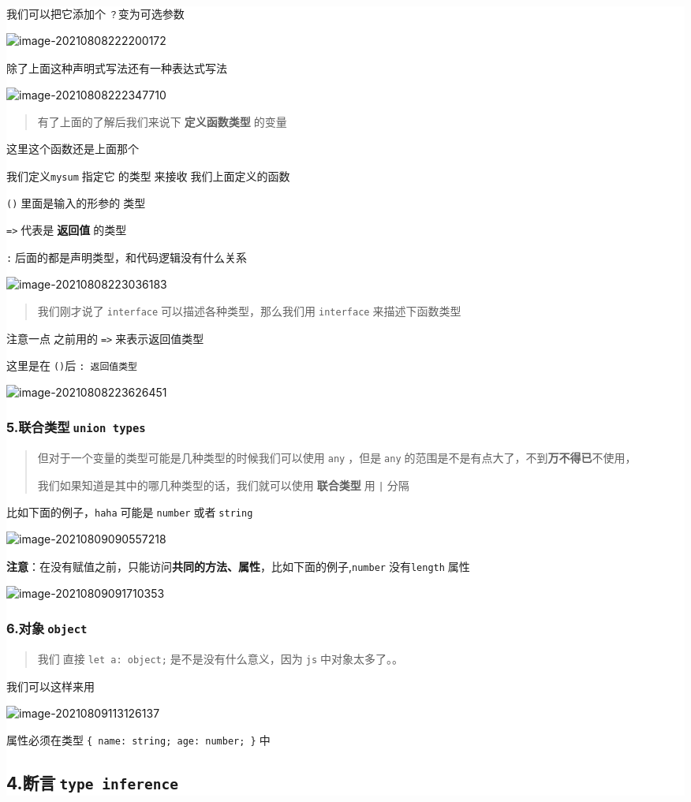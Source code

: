 我们可以把它添加个 `？`变为可选参数

![image-20210808222200172](https://p3-juejin.byteimg.com/tos-cn-i-k3u1fbpfcp/f52ec760d2e1416daa2fdd2fad66866d~tplv-k3u1fbpfcp-zoom-in-crop-mark:1512:0:0:0.awebp)

除了上面这种声明式写法还有一种表达式写法

![image-20210808222347710](https://p3-juejin.byteimg.com/tos-cn-i-k3u1fbpfcp/1083fbd7400e4e12a755bc472050e818~tplv-k3u1fbpfcp-zoom-in-crop-mark:1512:0:0:0.awebp)

> 有了上面的了解后我们来说下 **定义函数类型** 的变量

这里这个函数还是上面那个

我们定义`mysum` 指定它 的类型 来接收 我们上面定义的函数

`()` 里面是输入的形参的 类型

`=>` 代表是 **返回值** 的类型

`:` 后面的都是声明类型，和代码逻辑没有什么关系

![image-20210808223036183](https://p3-juejin.byteimg.com/tos-cn-i-k3u1fbpfcp/d6c6a8e940be4b32af49d561abf47f4c~tplv-k3u1fbpfcp-zoom-in-crop-mark:1512:0:0:0.awebp)

> 我们刚才说了 `interface` 可以描述各种类型，那么我们用 `interface` 来描述下函数类型

注意一点 之前用的 `=>` 来表示返回值类型

这里是在 `()`后 `: 返回值类型`

![image-20210808223626451](https://p3-juejin.byteimg.com/tos-cn-i-k3u1fbpfcp/43b0ca286db34783b0d0609b8083fbbd~tplv-k3u1fbpfcp-zoom-in-crop-mark:1512:0:0:0.awebp)

### 5.联合类型 `union types`

> 但对于一个变量的类型可能是几种类型的时候我们可以使用 `any` ，但是 `any` 的范围是不是有点大了，不到**万不得已**不使用，
>
> 我们如果知道是其中的哪几种类型的话，我们就可以使用 **联合类型** 用 `|` 分隔

比如下面的例子，`haha` 可能是 `number` 或者 `string`

![image-20210809090557218](https://p3-juejin.byteimg.com/tos-cn-i-k3u1fbpfcp/b0c6c42d49bf415290f1e4bf5be2263b~tplv-k3u1fbpfcp-zoom-in-crop-mark:1512:0:0:0.awebp)

**注意**：在没有赋值之前，只能访问**共同的方法、属性**，比如下面的例子,`number` 没有`length` 属性

![image-20210809091710353](https://p3-juejin.byteimg.com/tos-cn-i-k3u1fbpfcp/200ea90d1743410c9234f98644aa7238~tplv-k3u1fbpfcp-zoom-in-crop-mark:1512:0:0:0.awebp)

### 6.对象 `object`

> 我们 直接 `let a: object;` 是不是没有什么意义，因为 `js` 中对象太多了。。

我们可以这样来用

![image-20210809113126137](https://p3-juejin.byteimg.com/tos-cn-i-k3u1fbpfcp/8656e57cf2984664a4de36aa97e764f8~tplv-k3u1fbpfcp-zoom-in-crop-mark:1512:0:0:0.awebp)

属性必须在类型 `{ name: string; age: number; }` 中

4.断言 `type inference`
---------------------

